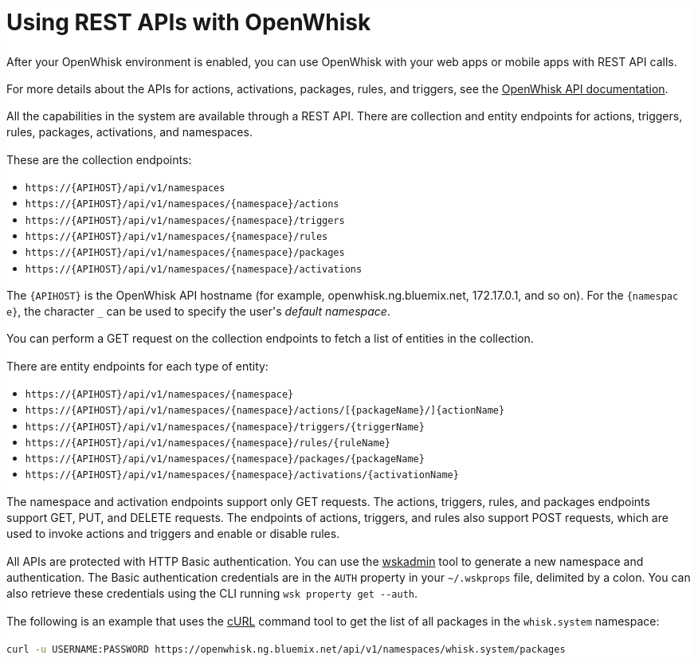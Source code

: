 # Using REST APIs with OpenWhisk

After your OpenWhisk environment is enabled, you can use OpenWhisk with your web apps or mobile apps with REST API calls.

For more details about the APIs for actions, activations, packages, rules, and triggers, see the [OpenWhisk API documentation](http://petstore.swagger.io/?url=https://raw.githubusercontent.com/openwhisk/openwhisk/master/core/controller/src/main/resources/apiv1swagger.json).


All the capabilities in the system are available through a REST API. There are collection and entity endpoints for actions, triggers, rules, packages, activations, and namespaces.

These are the collection endpoints:
- `https://{APIHOST}/api/v1/namespaces`
- `https://{APIHOST}/api/v1/namespaces/{namespace}/actions`
- `https://{APIHOST}/api/v1/namespaces/{namespace}/triggers`
- `https://{APIHOST}/api/v1/namespaces/{namespace}/rules`
- `https://{APIHOST}/api/v1/namespaces/{namespace}/packages`
- `https://{APIHOST}/api/v1/namespaces/{namespace}/activations`

The `{APIHOST}` is the OpenWhisk API hostname (for example, openwhisk.ng.bluemix.net, 172.17.0.1, and so on).
For the `{namespace}`, the character `_` can be used to specify the user's *default
namespace*.

You can perform a GET request on the collection endpoints to fetch a list of entities in the collection.

There are entity endpoints for each type of entity:
- `https://{APIHOST}/api/v1/namespaces/{namespace}`
- `https://{APIHOST}/api/v1/namespaces/{namespace}/actions/[{packageName}/]{actionName}`
- `https://{APIHOST}/api/v1/namespaces/{namespace}/triggers/{triggerName}`
- `https://{APIHOST}/api/v1/namespaces/{namespace}/rules/{ruleName}`
- `https://{APIHOST}/api/v1/namespaces/{namespace}/packages/{packageName}`
- `https://{APIHOST}/api/v1/namespaces/{namespace}/activations/{activationName}`

The namespace and activation endpoints support only GET requests. The actions, triggers, rules, and packages endpoints support GET, PUT, and DELETE requests. The endpoints of actions, triggers, and rules also support POST requests, which are used to invoke actions and triggers and enable or disable rules.

All APIs are protected with HTTP Basic authentication.
You can use the [wskadmin](../tools/admin/wskadmin) tool to generate a new namespace and authentication.
The Basic authentication credentials are in the `AUTH` property in your `~/.wskprops` file, delimited by a colon.
You can also retrieve these credentials using the CLI running `wsk property get --auth`.


The following is an example that uses the [cURL](https://curl.haxx.se) command tool to get the list of all packages in the `whisk.system` namespace:

```bash
curl -u USERNAME:PASSWORD https://openwhisk.ng.bluemix.net/api/v1/namespaces/whisk.system/packages
```
